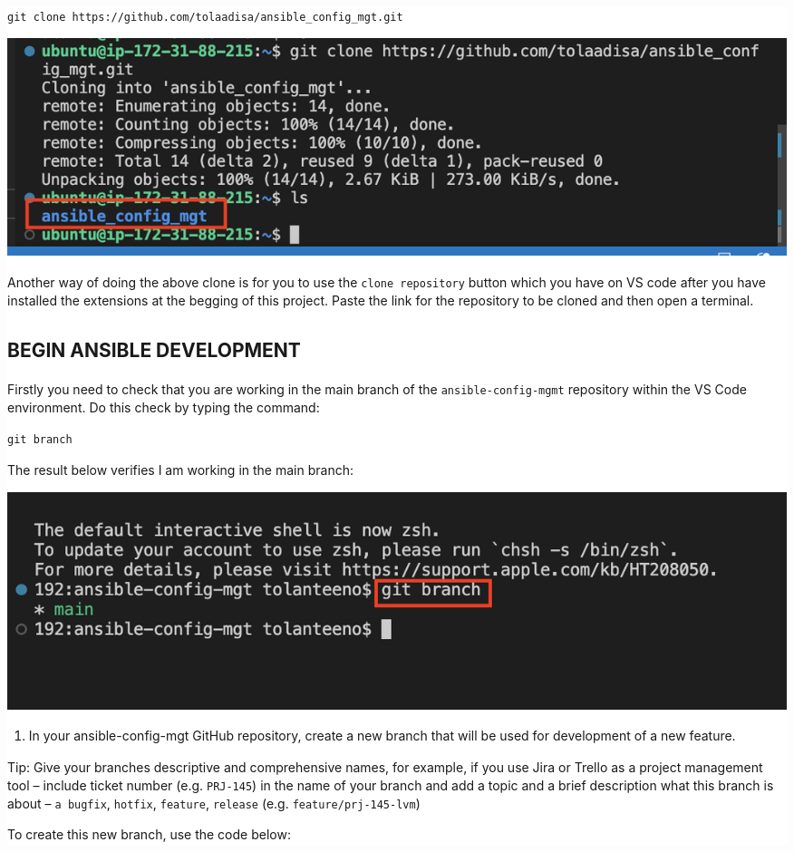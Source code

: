 `git clone https://github.com/tolaadisa/ansible_config_mgt.git`

![gitclone](./Images/gitclone.png)


Another way of doing the above clone is for you to use the `clone repository` button which you have on VS code after you have installed the extensions at the begging of this project. Paste the link for the repository to be cloned and then open a terminal. 

## BEGIN ANSIBLE DEVELOPMENT

Firstly you need to check that you are working in the main branch of the `ansible-config-mgmt` repository within the VS Code environment. Do this check by typing the command:

`git branch`

The result below verifies I am working in the main branch:

![branch-check](./Images/branch-check.png)

1. In your ansible-config-mgt GitHub repository, create a new branch that will be used for development of a new feature.

Tip: Give your branches descriptive and comprehensive names, for example, if you use Jira or Trello as a project management tool – include ticket number (e.g. `PRJ-145`) in the name of your branch and add a topic and a brief description what this branch is about – `a bugfix`, `hotfix`, `feature`, `release` (e.g. `feature/prj-145-lvm`)

To create this new branch, use the code below:
